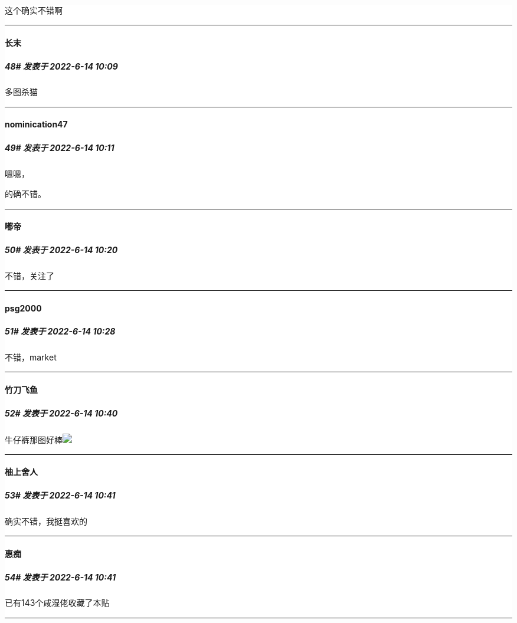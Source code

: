 这个确实不错啊

*****

####  长末  
##### 48#       发表于 2022-6-14 10:09

多图杀猫

*****

####  nominication47  
##### 49#       发表于 2022-6-14 10:11

嗯嗯，

的确不错。

*****

####  嘟帝  
##### 50#       发表于 2022-6-14 10:20

不错，关注了

*****

####  psg2000  
##### 51#       发表于 2022-6-14 10:28

不错，market

*****

####  竹刀飞鱼  
##### 52#       发表于 2022-6-14 10:40

牛仔裤那图好棒<img src="https://static.saraba1st.com/image/smiley/face2017/074.png" referrerpolicy="no-referrer">

*****

####  柚上舍人  
##### 53#       发表于 2022-6-14 10:41

确实不错，我挺喜欢的

*****

####  惠痴  
##### 54#       发表于 2022-6-14 10:41

已有143个咸湿佬收藏了本贴

*****
